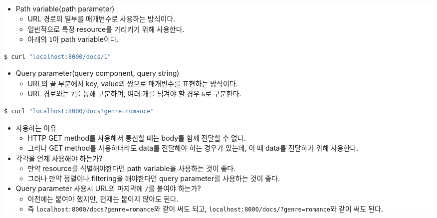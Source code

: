  - Path variable(path parameter)
    - URL 경로의 일부를 매개변수로 사용하는 방식이다.
    - 일반적으로 특정 resource를 가리키기 위해 사용한다.
    - 아래의 `1`이 path variable이다.

  ```bash
  $ curl "localhost:8000/docs/1"
  ```

  - Query parameter(query component, query string)
    - URL의 끝 부분에서 key, value의 쌍으로 매개변수를 표현하는 방식이다.
    - URL 경로와는 `?`를 통해 구분하며, 여러 개를 넘겨야 할 경우 `&`로 구분한다.

  ```bash
  $ curl "localhost:8000/docs?genre=romance"
  ```

  - 사용하는 이유
    - HTTP GET method를 사용해서 통신할 때는 body를 함께 전달할 수 없다.
    - 그러나 GET method를 사용하더라도 data를 전달해야 하는 경우가 있는데, 이 때 data를 전달하기 위해 사용한다.
  - 각각을 언제 사용해야 하는가?
    - 만약 resource를 식별해야한다면 path variable을 사용하는 것이 좋다.
    - 그러나 만약 정렬이나 filtering을 해야한다면 query parameter를 사용하는 것이 좋다.
  - Query parameter 사용시 URL의 마지막에 `/`를 붙여야 하는가?
    - 이전에는 붙여야 했지만, 현재는 붙이지 않아도 된다.
    - 즉 `localhost:8000/docs?genre=romance`와 같이 써도 되고, `localhost:8000/docs/?genre=romance`와 같이 써도 된다.

  



